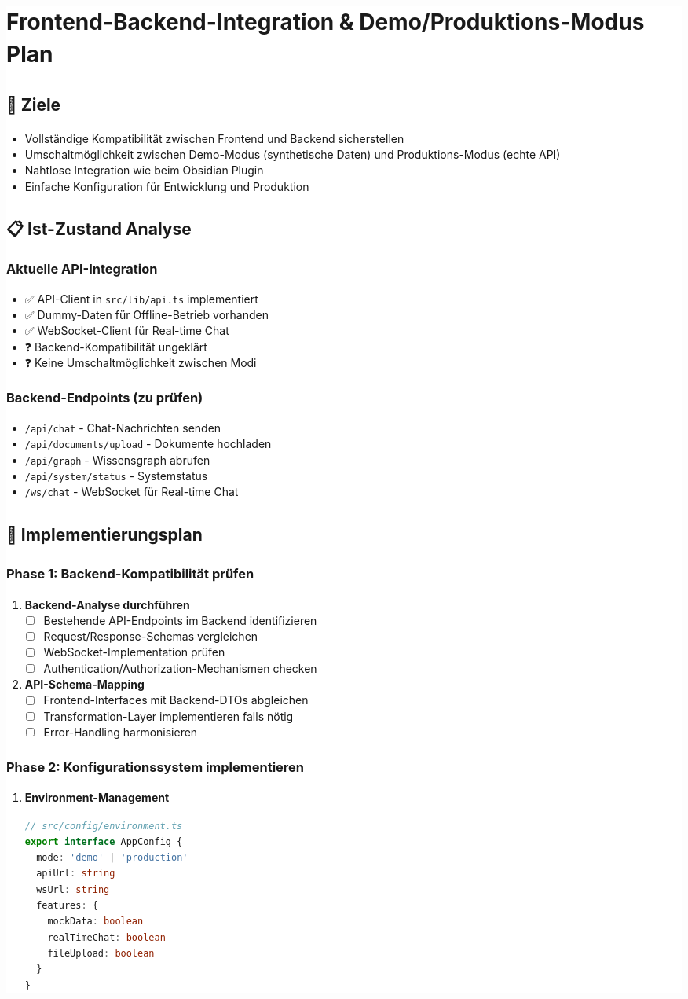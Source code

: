 # Frontend-Backend-Integration & Demo/Produktions-Modus Plan

## 🎯 Ziele
- Vollständige Kompatibilität zwischen Frontend und Backend sicherstellen
- Umschaltmöglichkeit zwischen Demo-Modus (synthetische Daten) und Produktions-Modus (echte API)
- Nahtlose Integration wie beim Obsidian Plugin
- Einfache Konfiguration für Entwicklung und Produktion

## 📋 Ist-Zustand Analyse

### Aktuelle API-Integration
- ✅ API-Client in `src/lib/api.ts` implementiert
- ✅ Dummy-Daten für Offline-Betrieb vorhanden  
- ✅ WebSocket-Client für Real-time Chat
- ❓ Backend-Kompatibilität ungeklärt
- ❓ Keine Umschaltmöglichkeit zwischen Modi

### Backend-Endpoints (zu prüfen)
- `/api/chat` - Chat-Nachrichten senden
- `/api/documents/upload` - Dokumente hochladen  
- `/api/graph` - Wissensgraph abrufen
- `/api/system/status` - Systemstatus
- `/ws/chat` - WebSocket für Real-time Chat

## 🔧 Implementierungsplan

### Phase 1: Backend-Kompatibilität prüfen
1. **Backend-Analyse durchführen**
   - [ ] Bestehende API-Endpoints im Backend identifizieren
   - [ ] Request/Response-Schemas vergleichen
   - [ ] WebSocket-Implementation prüfen
   - [ ] Authentication/Authorization-Mechanismen checken

2. **API-Schema-Mapping**
   - [ ] Frontend-Interfaces mit Backend-DTOs abgleichen
   - [ ] Transformation-Layer implementieren falls nötig
   - [ ] Error-Handling harmonisieren

### Phase 2: Konfigurationssystem implementieren
1. **Environment-Management**
   ```typescript
   // src/config/environment.ts
   export interface AppConfig {
     mode: 'demo' | 'production'
     apiUrl: string
     wsUrl: string
     features: {
       mockData: boolean
       realTimeChat: boolean
       fileUpload: boolean
     }
   }
   ```
